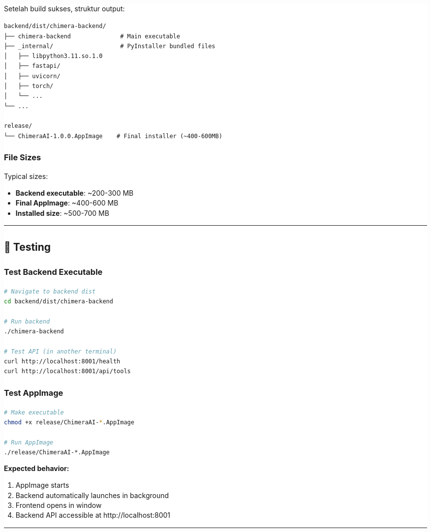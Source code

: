Setelah build sukses, struktur output:

```
backend/dist/chimera-backend/
├── chimera-backend              # Main executable
├── _internal/                   # PyInstaller bundled files
│   ├── libpython3.11.so.1.0
│   ├── fastapi/
│   ├── uvicorn/
│   ├── torch/
│   └── ...
└── ...

release/
└── ChimeraAI-1.0.0.AppImage    # Final installer (~400-600MB)
```

### File Sizes

Typical sizes:
- **Backend executable**: ~200-300 MB
- **Final AppImage**: ~400-600 MB
- **Installed size**: ~500-700 MB

---

## 🧪 Testing

### Test Backend Executable

```bash
# Navigate to backend dist
cd backend/dist/chimera-backend

# Run backend
./chimera-backend

# Test API (in another terminal)
curl http://localhost:8001/health
curl http://localhost:8001/api/tools
```

### Test AppImage

```bash
# Make executable
chmod +x release/ChimeraAI-*.AppImage

# Run AppImage
./release/ChimeraAI-*.AppImage
```

**Expected behavior:**
1. AppImage starts
2. Backend automatically launches in background
3. Frontend opens in window
4. Backend API accessible at http://localhost:8001

---